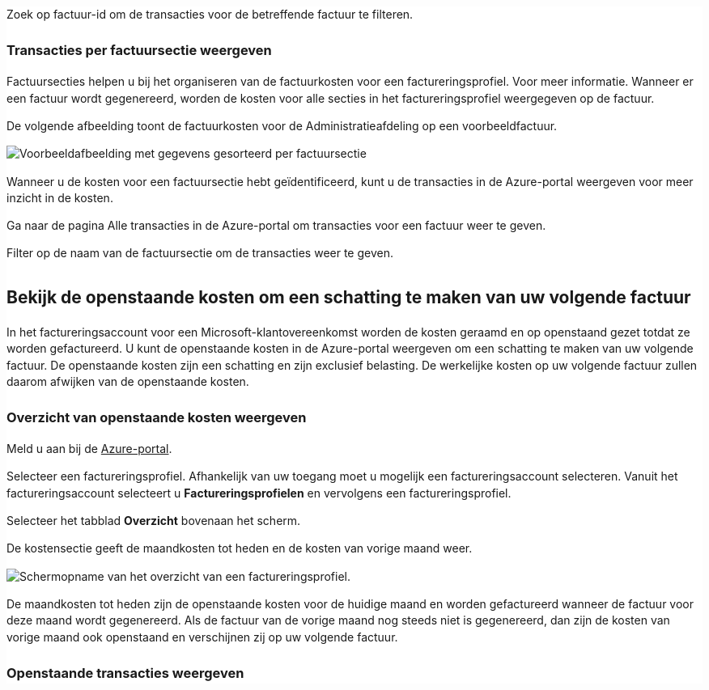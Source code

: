 Zoek op factuur-id om de transacties voor de betreffende factuur te filteren.

### <a name="view-transactions-by-invoice-sections"></a>Transacties per factuursectie weergeven

Factuursecties helpen u bij het organiseren van de factuurkosten voor een factureringsprofiel. Voor meer informatie. Wanneer er een factuur wordt gegenereerd, worden de kosten voor alle secties in het factureringsprofiel weergegeven op de factuur.

De volgende afbeelding toont de factuurkosten voor de Administratieafdeling op een voorbeeldfactuur.

![Voorbeeldafbeelding met gegevens gesorteerd per factuursectie](./media/review-customer-agreement-bill/invoicesection-details.png)

Wanneer u de kosten voor een factuursectie hebt geïdentificeerd, kunt u de transacties in de Azure-portal weergeven voor meer inzicht in de kosten.

Ga naar de pagina Alle transacties in de Azure-portal om transacties voor een factuur weer te geven.

Filter op de naam van de factuursectie om de transacties weer te geven.

## <a name="review-pending-charges-to-estimate-your-next-invoice"></a>Bekijk de openstaande kosten om een schatting te maken van uw volgende factuur

In het factureringsaccount voor een Microsoft-klantovereenkomst worden de kosten geraamd en op openstaand gezet totdat ze worden gefactureerd. U kunt de openstaande kosten in de Azure-portal weergeven om een schatting te maken van uw volgende factuur. De openstaande kosten zijn een schatting en zijn exclusief belasting. De werkelijke kosten op uw volgende factuur zullen daarom afwijken van de openstaande kosten.

### <a name="view-summary-of-pending-charges"></a>Overzicht van openstaande kosten weergeven

Meld u aan bij de [Azure-portal](https://portal.azure.com).

Selecteer een factureringsprofiel. Afhankelijk van uw toegang moet u mogelijk een factureringsaccount selecteren. Vanuit het factureringsaccount selecteert u **Factureringsprofielen** en vervolgens een factureringsprofiel.

Selecteer het tabblad **Overzicht** bovenaan het scherm.

De kostensectie geeft de maandkosten tot heden en de kosten van vorige maand weer.

![Schermopname van het overzicht van een factureringsprofiel.](./media/review-customer-agreement-bill/mca-billing-profile-summary.png)

De maandkosten tot heden zijn de openstaande kosten voor de huidige maand en worden gefactureerd wanneer de factuur voor deze maand wordt gegenereerd. Als de factuur van de vorige maand nog steeds niet is gegenereerd, dan zijn de kosten van vorige maand ook openstaand en verschijnen zij op uw volgende factuur.

### <a name="view-pending-transactions"></a>Openstaande transacties weergeven
